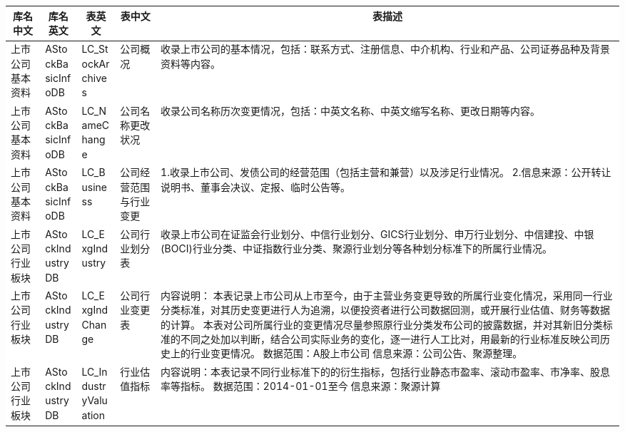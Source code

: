 | 库名中文                             | 库名英文             | 表英文                    | 表中文                   | 表描述  |
| ------------------------------------ | -------------------- | ------------------------- | ------------------------ | ----------------------------------------------------------------------------------------------------------------------------------------------------------------------------------------------------------------------------------------------------------------------------------------------------------------------------------------------------------------------------------------------------------------------------------------------------------------------------------------------------------------------------------------------------------------------------------------------------------------------------------------------------------------------------------------------------------------------------------------------------------------------------------------- |
| 上市公司基本资料                     | AStockBasicInfoDB    | LC_StockArchives          | 公司概况                 | 收录上市公司的基本情况，包括：联系方式、注册信息、中介机构、行业和产品、公司证券品种及背景资料等内容。                                                                                                                                                                                                                                                                                                                                                                                                                                                                                                                                                                                                                                                                                    |
| 上市公司基本资料                     | AStockBasicInfoDB    | LC_NameChange             | 公司名称更改状况         | 收录公司名称历次变更情况，包括：中英文名称、中英文缩写名称、更改日期等内容。                                                                                                                                                                                                                                                                                                                                                                                                                                                                                                                                                                                                                                                                                                              |
| 上市公司基本资料                     | AStockBasicInfoDB    | LC_Business               | 公司经营范围与行业变更   | 1.收录上市公司、发债公司的经营范围（包括主营和兼营）以及涉足行业情况。   2.信息来源：公开转让说明书、董事会决议、定报、临时公告等。                                                                                                                                                                                                                                                                                                                                                                                                                                                                                                                                                                                                                                                       |
| 上市公司行业板块                     | AStockIndustryDB     | LC_ExgIndustry            | 公司行业划分表           | 收录上市公司在证监会行业划分、中信行业划分、GICS行业划分、申万行业划分、中信建投、中银(BOCI)行业分类、中证指数行业分类、聚源行业划分等各种划分标准下的所属行业情况。                                                                                                                                                                                                                                                                                                                                                                                                                                                                                                                                                                                                                      |
| 上市公司行业板块                     | AStockIndustryDB     | LC_ExgIndChange           | 公司行业变更表           | 内容说明：   本表记录上市公司从上市至今，由于主营业务变更导致的所属行业变化情况，采用同一行业分类标准，对其历史变更进行人为追溯，以便投资者进行公司数据回测，或开展行业估值、财务等数据的计算。   本表对公司所属行业的变更情况尽量参照原行业分类发布公司的披露数据，并对其新旧分类标准的不同之处加以判断，结合公司实际业务的变化，逐一进行人工比对，用最新的行业标准反映公司历史上的行业变更情况。   数据范围：A股上市公司   信息来源：公司公告、聚源整理。                                                                                                                                                                                                                                                                                                                               |
| 上市公司行业板块                     | AStockIndustryDB     | LC_IndustryValuation      | 行业估值指标             | 内容说明：本表记录不同行业标准下的的衍生指标，包括行业静态市盈率、滚动市盈率、市净率、股息率等指标。   数据范围：2014-01-01至今   信息来源：聚源计算                                                                                                                                                                                                                                                                                                                                                                                                                                                                                                                                                                                                                                      |